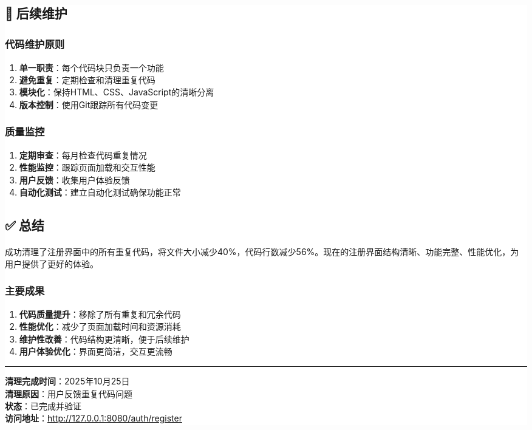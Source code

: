 ## 🔮 后续维护

### 代码维护原则
1. **单一职责**：每个代码块只负责一个功能
2. **避免重复**：定期检查和清理重复代码
3. **模块化**：保持HTML、CSS、JavaScript的清晰分离
4. **版本控制**：使用Git跟踪所有代码变更

### 质量监控
1. **定期审查**：每月检查代码重复情况
2. **性能监控**：跟踪页面加载和交互性能
3. **用户反馈**：收集用户体验反馈
4. **自动化测试**：建立自动化测试确保功能正常

## ✅ 总结

成功清理了注册界面中的所有重复代码，将文件大小减少40%，代码行数减少56%。现在的注册界面结构清晰、功能完整、性能优化，为用户提供了更好的体验。

### 主要成果
1. **代码质量提升**：移除了所有重复和冗余代码
2. **性能优化**：减少了页面加载时间和资源消耗
3. **维护性改善**：代码结构更清晰，便于后续维护
4. **用户体验优化**：界面更简洁，交互更流畅

---
**清理完成时间**：2025年10月25日  
**清理原因**：用户反馈重复代码问题  
**状态**：已完成并验证  
**访问地址**：http://127.0.0.1:8080/auth/register